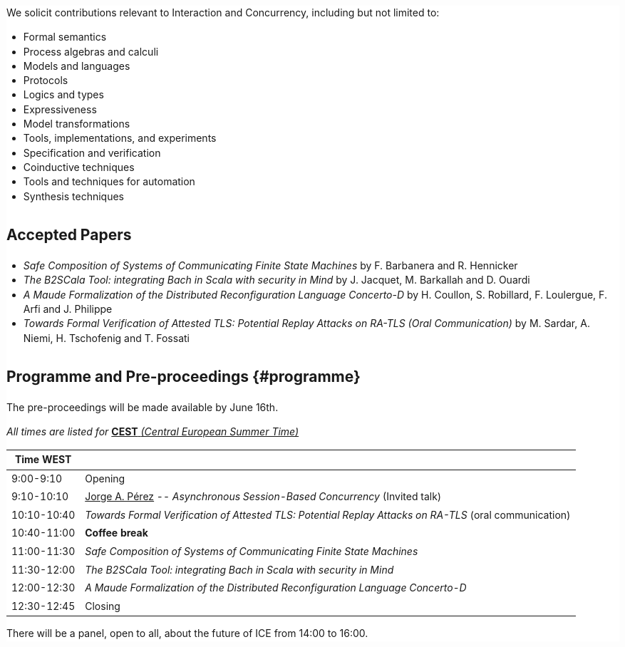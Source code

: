 We solicit contributions relevant to Interaction and Concurrency, including but not limited to:

- Formal semantics
- Process algebras and calculi
- Models and languages
- Protocols
- Logics and types
- Expressiveness
- Model transformations
- Tools, implementations, and experiments
- Specification and verification
- Coinductive techniques
- Tools and techniques for automation
- Synthesis techniques

## Accepted Papers

- *Safe Composition of Systems of Communicating Finite State Machines* by F. Barbanera and R. Hennicker
- *The B2SCala Tool: integrating Bach in Scala with security in Mind* by J. Jacquet, M. Barkallah and D. Ouardi
- *A Maude Formalization of the Distributed Reconfiguration Language Concerto-D* by H. Coullon, S. Robillard, F. Loulergue, F. Arfi and J. Philippe 
- *Towards Formal Verification of Attested TLS: Potential Replay Attacks on RA-TLS (Oral Communication)* by M. Sardar, A. Niemi, H. Tschofenig and T. Fossati


## Programme and Pre-proceedings  {#programme} 

The pre-proceedings will be made available by June 16th.


*All times are listed for* [**CEST** *(Central European Summer Time)*](https://time.is/CEST)


| Time WEST   |  |
| ------------| ------- | 
| 9:00-9:10   | Opening |
| 9:10-10:10  | [Jorge A. Pérez](#invited-speaker-jorge-a-pérez) -- *Asynchronous Session-Based Concurrency* (Invited talk) |
| 10:10-10:40 | _Towards Formal Verification of Attested TLS: Potential Replay Attacks on RA-TLS_ (oral communication) |
| 10:40-11:00 | **Coffee break** |
| 11:00-11:30 | _Safe Composition of Systems of Communicating Finite State Machines_ |
| 11:30-12:00 | _The B2SCala Tool: integrating Bach in Scala with security in Mind_ |
| 12:00-12:30 | _A Maude Formalization of the Distributed Reconfiguration Language Concerto-D_ |
| 12:30-12:45 | Closing |

There will be a panel, open to all, about the future of ICE from 14:00 to 16:00.

